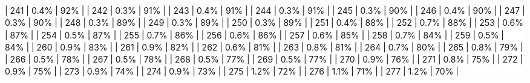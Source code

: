 | 241 | 0.4% | 92% |
| 242 | 0.3% | 91% |
| 243 | 0.4% | 91% |
| 244 | 0.3% | 91% |
| 245 | 0.3% | 90% |
| 246 | 0.4% | 90% |
| 247 | 0.3% | 90% |
| 248 | 0.3% | 89% |
| 249 | 0.3% | 89% |
| 250 | 0.3% | 89% |
| 251 | 0.4% | 88% |
| 252 | 0.7% | 88% |
| 253 | 0.6% | 87% |
| 254 | 0.5% | 87% |
| 255 | 0.7% | 86% |
| 256 | 0.6% | 86% |
| 257 | 0.6% | 85% |
| 258 | 0.7% | 84% |
| 259 | 0.5% | 84% |
| 260 | 0.9% | 83% |
| 261 | 0.9% | 82% |
| 262 | 0.6% | 81% |
| 263 | 0.8% | 81% |
| 264 | 0.7% | 80% |
| 265 | 0.8% | 79% |
| 266 | 0.5% | 78% |
| 267 | 0.5% | 78% |
| 268 | 0.5% | 77% |
| 269 | 0.5% | 77% |
| 270 | 0.9% | 76% |
| 271 | 0.8% | 75% |
| 272 | 0.9% | 75% |
| 273 | 0.9% | 74% |
| 274 | 0.9% | 73% |
| 275 | 1.2% | 72% |
| 276 | 1.1% | 71% |
| 277 | 1.2% | 70% |